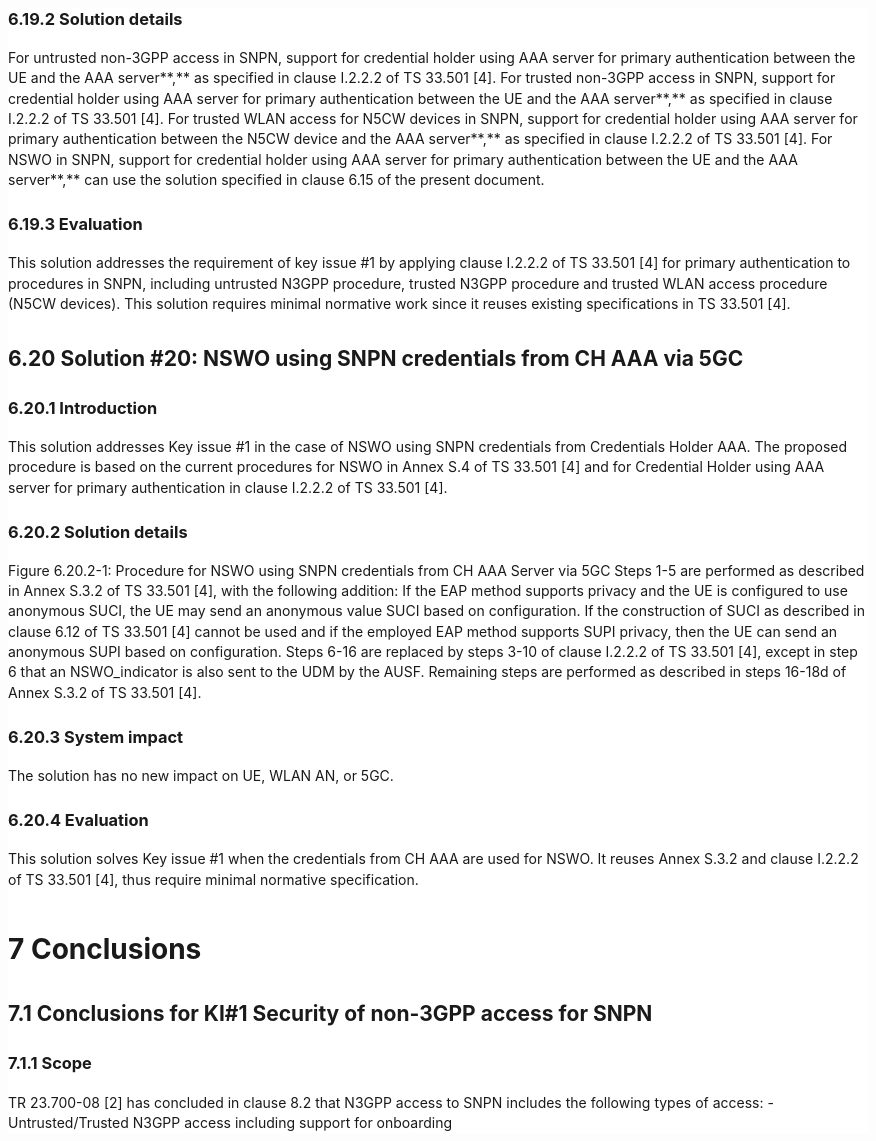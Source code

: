 ### 6.19.2 Solution details
For untrusted non-3GPP access in SNPN, support for credential holder using AAA
server for primary authentication between the UE and the AAA server**,** as
specified in clause I.2.2.2 of TS 33.501 [4].
For trusted non-3GPP access in SNPN, support for credential holder using AAA
server for primary authentication between the UE and the AAA server**,** as
specified in clause I.2.2.2 of TS 33.501 [4].
For trusted WLAN access for N5CW devices in SNPN, support for credential
holder using AAA server for primary authentication between the N5CW device and
the AAA server**,** as specified in clause I.2.2.2 of TS 33.501 [4].
For NSWO in SNPN, support for credential holder using AAA server for primary
authentication between the UE and the AAA server**,** can use the solution
specified in clause 6.15 of the present document.
### 6.19.3 Evaluation
This solution addresses the requirement of key issue #1 by applying clause
I.2.2.2 of TS 33.501 [4] for primary authentication to procedures in SNPN,
including untrusted N3GPP procedure, trusted N3GPP procedure and trusted WLAN
access procedure (N5CW devices).
This solution requires minimal normative work since it reuses existing
specifications in TS 33.501 [4].
## 6.20 Solution #20: NSWO using SNPN credentials from CH AAA via 5GC
### 6.20.1 Introduction
This solution addresses Key issue #1 in the case of NSWO using SNPN
credentials from Credentials Holder AAA.
The proposed procedure is based on the current procedures for NSWO in Annex
S.4 of TS 33.501 [4] and for Credential Holder using AAA server for primary
authentication in clause I.2.2.2 of TS 33.501 [4].
### 6.20.2 Solution details
Figure 6.20.2-1: Procedure for NSWO using SNPN credentials from CH AAA Server
via 5GC
Steps 1-5 are performed as described in Annex S.3.2 of TS 33.501 [4], with the
following addition: If the EAP method supports privacy and the UE is
configured to use anonymous SUCI, the UE may send an anonymous value SUCI
based on configuration. If the construction of SUCI as described in clause
6.12 of TS 33.501 [4] cannot be used and if the employed EAP method supports
SUPI privacy, then the UE can send an anonymous SUPI based on configuration.
Steps 6-16 are replaced by steps 3-10 of clause I.2.2.2 of TS 33.501 [4],
except in step 6 that an NSWO_indicator is also sent to the UDM by the AUSF.
Remaining steps are performed as described in steps 16-18d of Annex S.3.2 of
TS 33.501 [4].
### 6.20.3 System impact
The solution has no new impact on UE, WLAN AN, or 5GC.
### 6.20.4 Evaluation
This solution solves Key issue #1 when the credentials from CH AAA are used
for NSWO.
It reuses Annex S.3.2 and clause I.2.2.2 of TS 33.501 [4], thus require
minimal normative specification.
# 7 Conclusions
## 7.1 Conclusions for KI#1 Security of non-3GPP access for SNPN
### 7.1.1 Scope
TR 23.700-08 [2] has concluded in clause 8.2 that N3GPP access to SNPN
includes the following types of access:
\- Untrusted/Trusted N3GPP access including support for onboarding